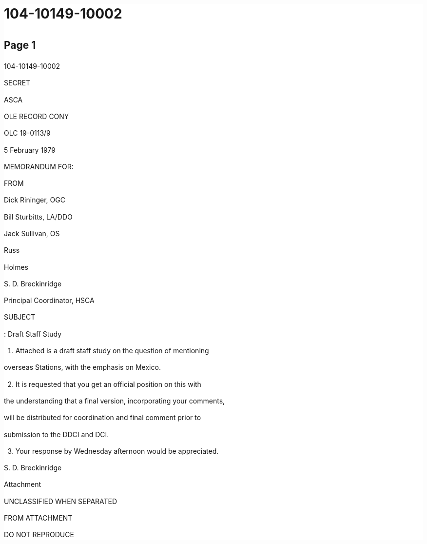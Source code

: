 # 104-10149-10002

## Page 1

104-10149-10002

SECRET

ASCA

OLE RECORD CONY

OLC 19-0113/9

5 February 1979

MEMORANDUM FOR:

FROM

Dick Rininger, OGC

Bill Sturbitts, LA/DDO

Jack Sullivan, OS

Russ

Holmes

S. D. Breckinridge

Principal Coordinator, HSCA

SUBJECT

: Draft Staff Study

1. Attached is a draft staff study on the question of mentioning

overseas Stations, with the emphasis on Mexico.

2. It is requested that you get an official position on this with

the understanding that a final version, incorporating your comments,

will be distributed for coordination and final comment prior to

submission to the DDCI and DCI.

3. Your response by Wednesday afternoon would be appreciated.

S. D. Breckinridge

Attachment

UNCLASSIFIED WHEN SEPARATED

FROM ATTACHMENT

DO NOT REPRODUCE
